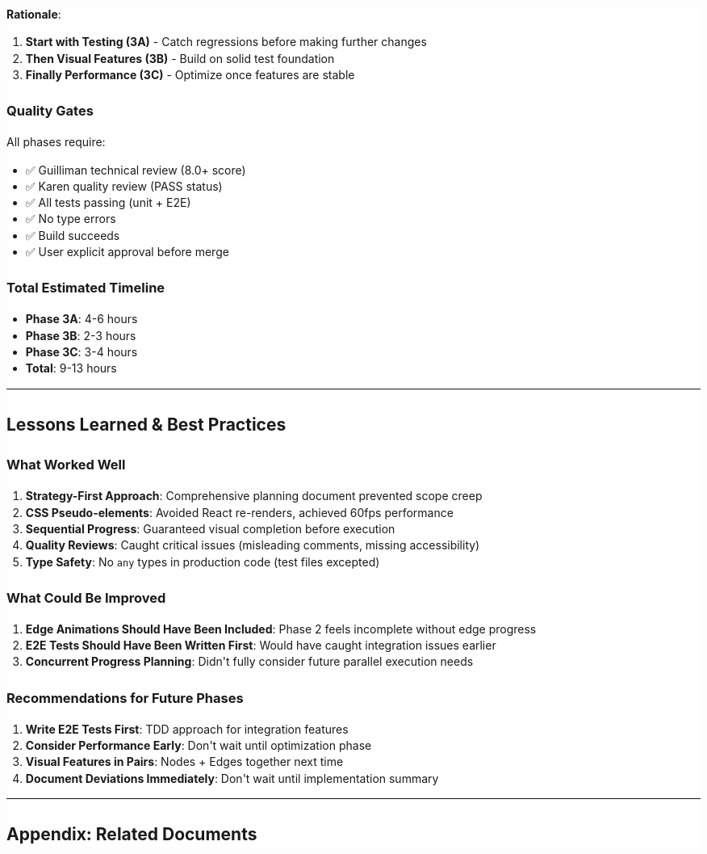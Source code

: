 **Rationale**:

1. **Start with Testing (3A)** - Catch regressions before making further changes
2. **Then Visual Features (3B)** - Build on solid test foundation
3. **Finally Performance (3C)** - Optimize once features are stable

### Quality Gates

All phases require:
- ✅ Guilliman technical review (8.0+ score)
- ✅ Karen quality review (PASS status)
- ✅ All tests passing (unit + E2E)
- ✅ No type errors
- ✅ Build succeeds
- ✅ User explicit approval before merge

### Total Estimated Timeline

- **Phase 3A**: 4-6 hours
- **Phase 3B**: 2-3 hours
- **Phase 3C**: 3-4 hours
- **Total**: 9-13 hours

---

## Lessons Learned & Best Practices

### What Worked Well

1. **Strategy-First Approach**: Comprehensive planning document prevented scope creep
2. **CSS Pseudo-elements**: Avoided React re-renders, achieved 60fps performance
3. **Sequential Progress**: Guaranteed visual completion before execution
4. **Quality Reviews**: Caught critical issues (misleading comments, missing accessibility)
5. **Type Safety**: No `any` types in production code (test files excepted)

### What Could Be Improved

1. **Edge Animations Should Have Been Included**: Phase 2 feels incomplete without edge progress
2. **E2E Tests Should Have Been Written First**: Would have caught integration issues earlier
3. **Concurrent Progress Planning**: Didn't fully consider future parallel execution needs

### Recommendations for Future Phases

1. **Write E2E Tests First**: TDD approach for integration features
2. **Consider Performance Early**: Don't wait until optimization phase
3. **Visual Features in Pairs**: Nodes + Edges together next time
4. **Document Deviations Immediately**: Don't wait until implementation summary

---

## Appendix: Related Documents
